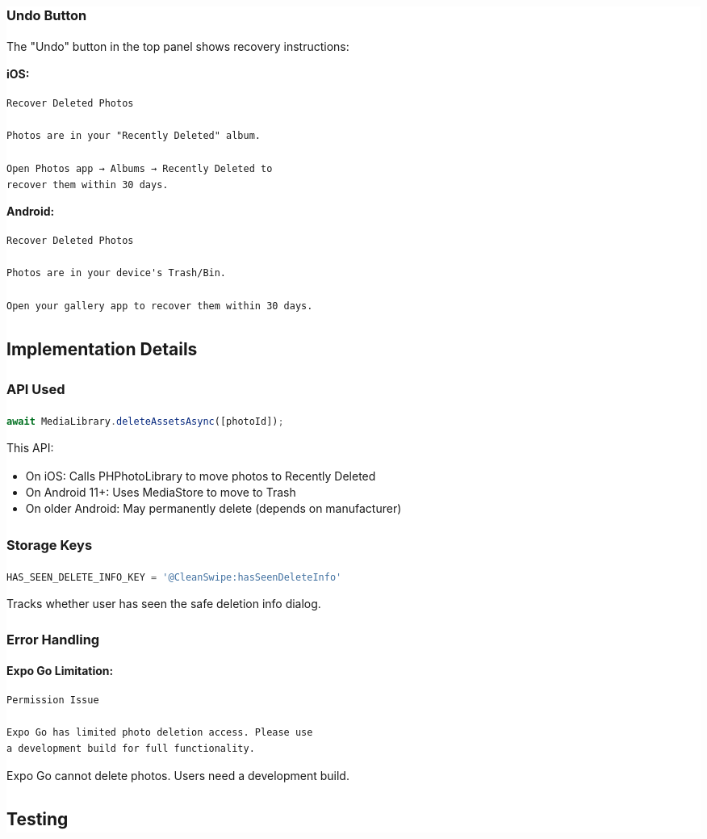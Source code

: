 ### Undo Button
The "Undo" button in the top panel shows recovery instructions:

**iOS:**
```
Recover Deleted Photos

Photos are in your "Recently Deleted" album.

Open Photos app → Albums → Recently Deleted to 
recover them within 30 days.
```

**Android:**
```
Recover Deleted Photos

Photos are in your device's Trash/Bin.

Open your gallery app to recover them within 30 days.
```

## Implementation Details

### API Used
```javascript
await MediaLibrary.deleteAssetsAsync([photoId]);
```

This API:
- On iOS: Calls PHPhotoLibrary to move photos to Recently Deleted
- On Android 11+: Uses MediaStore to move to Trash
- On older Android: May permanently delete (depends on manufacturer)

### Storage Keys
```javascript
HAS_SEEN_DELETE_INFO_KEY = '@CleanSwipe:hasSeenDeleteInfo'
```

Tracks whether user has seen the safe deletion info dialog.

### Error Handling

**Expo Go Limitation:**
```
Permission Issue

Expo Go has limited photo deletion access. Please use 
a development build for full functionality.
```

Expo Go cannot delete photos. Users need a development build.

## Testing
